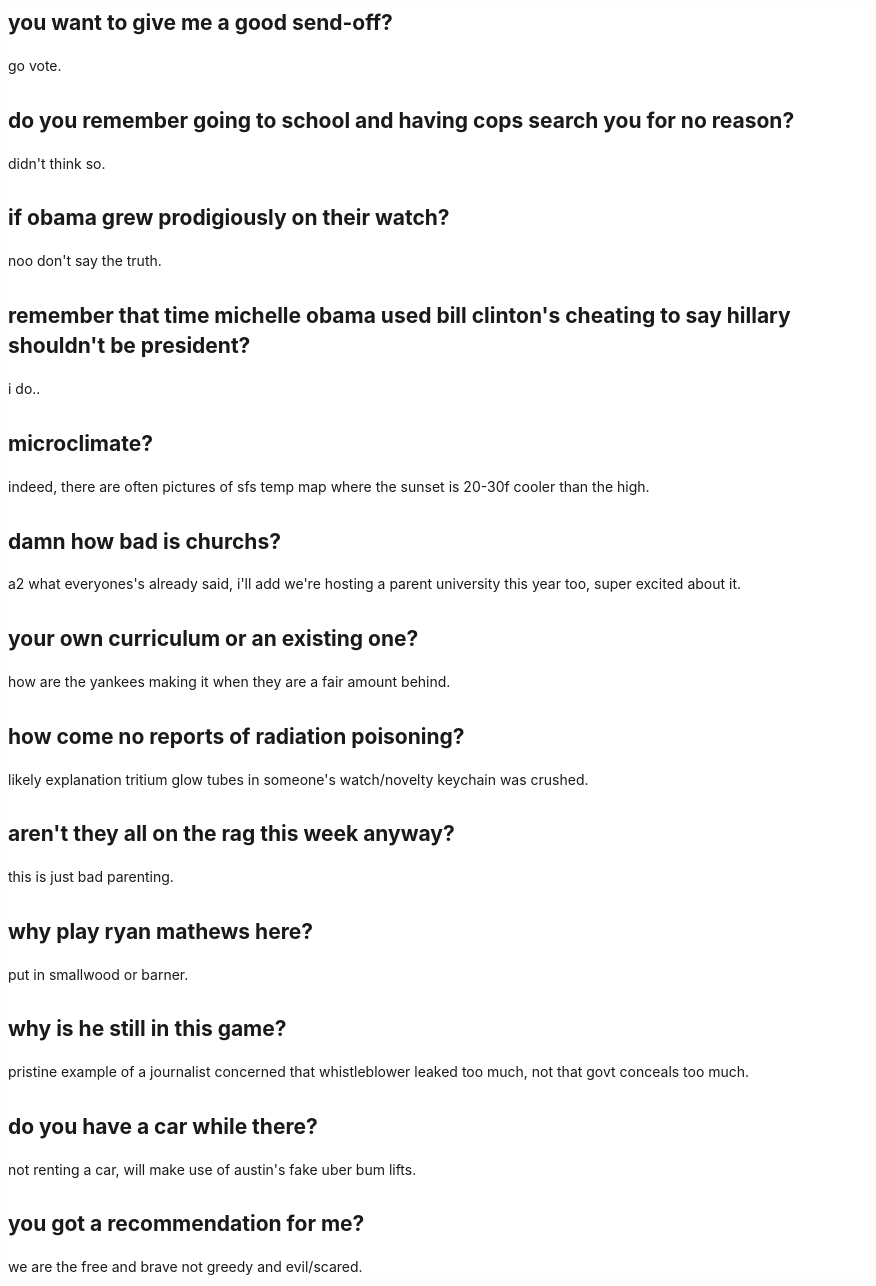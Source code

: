 ## you want to give me a good send-off?
go vote.

## do you remember going to school and having cops search you for no reason?
didn't think so.

## if obama  grew prodigiously on their watch?
noo don't say the truth.

## remember that time michelle obama used bill clinton's cheating to say hillary shouldn't be president?
i do..

## microclimate?
indeed, there are often pictures of sfs temp map where the sunset is 20-30f cooler than the high.

## damn how bad is churchs?
a2 what everyones's already said, i'll add we're hosting a parent university this year too, super excited about it.

## your own curriculum or an existing one?
how are the yankees making it when they are a fair amount behind.

## how come no reports of radiation poisoning?
likely explanation tritium glow tubes in someone's watch/novelty keychain was crushed.

## aren't they all on the rag this week anyway?
this is just bad parenting.

## why play ryan mathews here?
put in smallwood or barner.

## why is he still in this game?
pristine example of a journalist concerned that whistleblower leaked too much, not that govt conceals too much.

## do you have a car while there?
not renting a car, will make use of austin's fake uber  bum lifts.

## you got a recommendation for me?
we are the free and brave not greedy and evil/scared.
